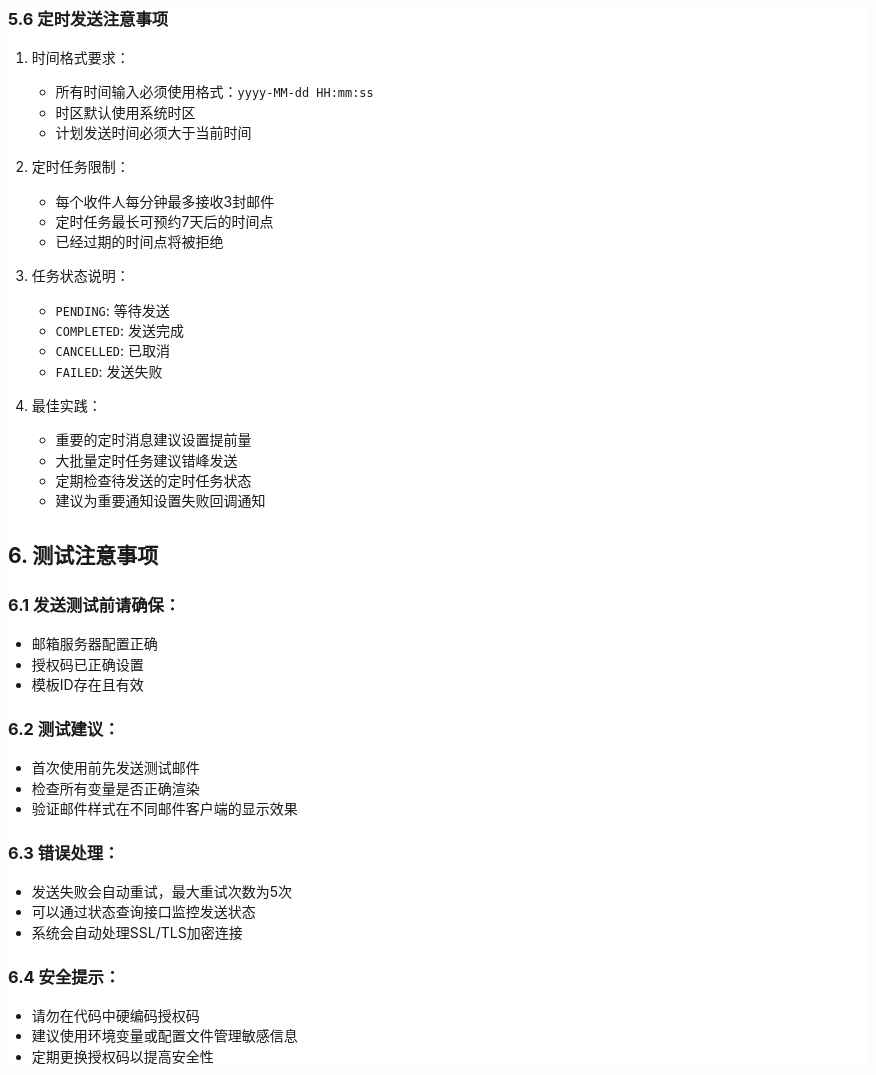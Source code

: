 ### 5.6 定时发送注意事项

1. 时间格式要求：
   - 所有时间输入必须使用格式：`yyyy-MM-dd HH:mm:ss`
   - 时区默认使用系统时区
   - 计划发送时间必须大于当前时间

2. 定时任务限制：
   - 每个收件人每分钟最多接收3封邮件
   - 定时任务最长可预约7天后的时间点
   - 已经过期的时间点将被拒绝

3. 任务状态说明：
   - `PENDING`: 等待发送
   - `COMPLETED`: 发送完成
   - `CANCELLED`: 已取消
   - `FAILED`: 发送失败

4. 最佳实践：
   - 重要的定时消息建议设置提前量
   - 大批量定时任务建议错峰发送
   - 定期检查待发送的定时任务状态
   - 建议为重要通知设置失败回调通知

## 6. 测试注意事项

### 6.1 发送测试前请确保：
- 邮箱服务器配置正确
- 授权码已正确设置
- 模板ID存在且有效

### 6.2 测试建议：
- 首次使用前先发送测试邮件
- 检查所有变量是否正确渲染
- 验证邮件样式在不同邮件客户端的显示效果

### 6.3 错误处理：
- 发送失败会自动重试，最大重试次数为5次
- 可以通过状态查询接口监控发送状态
- 系统会自动处理SSL/TLS加密连接

### 6.4 安全提示：
- 请勿在代码中硬编码授权码
- 建议使用环境变量或配置文件管理敏感信息
- 定期更换授权码以提高安全性 